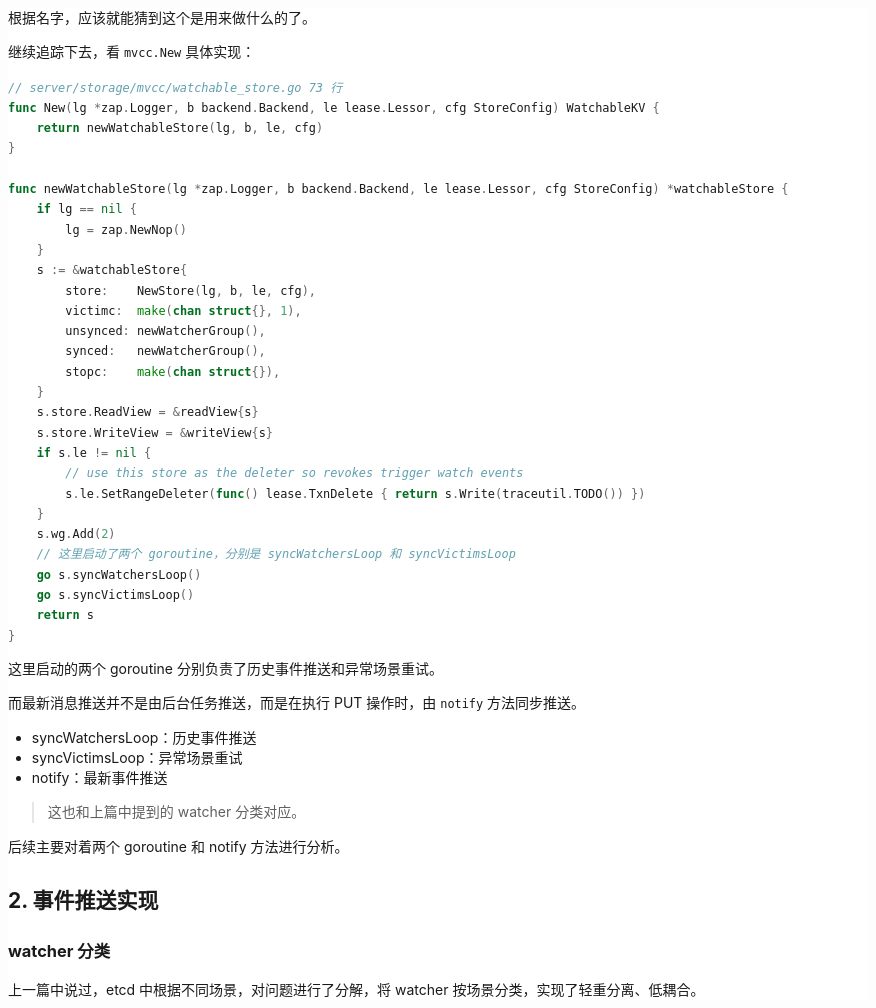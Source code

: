 根据名字，应该就能猜到这个是用来做什么的了。

继续追踪下去，看 `mvcc.New` 具体实现：

```go
// server/storage/mvcc/watchable_store.go 73 行
func New(lg *zap.Logger, b backend.Backend, le lease.Lessor, cfg StoreConfig) WatchableKV {
	return newWatchableStore(lg, b, le, cfg)
}

func newWatchableStore(lg *zap.Logger, b backend.Backend, le lease.Lessor, cfg StoreConfig) *watchableStore {
	if lg == nil {
		lg = zap.NewNop()
	}
	s := &watchableStore{
		store:    NewStore(lg, b, le, cfg),
		victimc:  make(chan struct{}, 1),
		unsynced: newWatcherGroup(),
		synced:   newWatcherGroup(),
		stopc:    make(chan struct{}),
	}
	s.store.ReadView = &readView{s}
	s.store.WriteView = &writeView{s}
	if s.le != nil {
		// use this store as the deleter so revokes trigger watch events
		s.le.SetRangeDeleter(func() lease.TxnDelete { return s.Write(traceutil.TODO()) })
	}
	s.wg.Add(2)
    // 这里启动了两个 goroutine，分别是 syncWatchersLoop 和 syncVictimsLoop
	go s.syncWatchersLoop()
	go s.syncVictimsLoop()
	return s
}
```

这里启动的两个 goroutine 分别负责了历史事件推送和异常场景重试。

而最新消息推送并不是由后台任务推送，而是在执行 PUT 操作时，由 `notify` 方法同步推送。

* syncWatchersLoop：历史事件推送
* syncVictimsLoop：异常场景重试
* notify：最新事件推送

> 这也和上篇中提到的 watcher 分类对应。

后续主要对着两个 goroutine 和 notify 方法进行分析。



## 2. 事件推送实现

### watcher 分类

上一篇中说过，etcd 中根据不同场景，对问题进行了分解，将 watcher 按场景分类，实现了轻重分离、低耦合。
